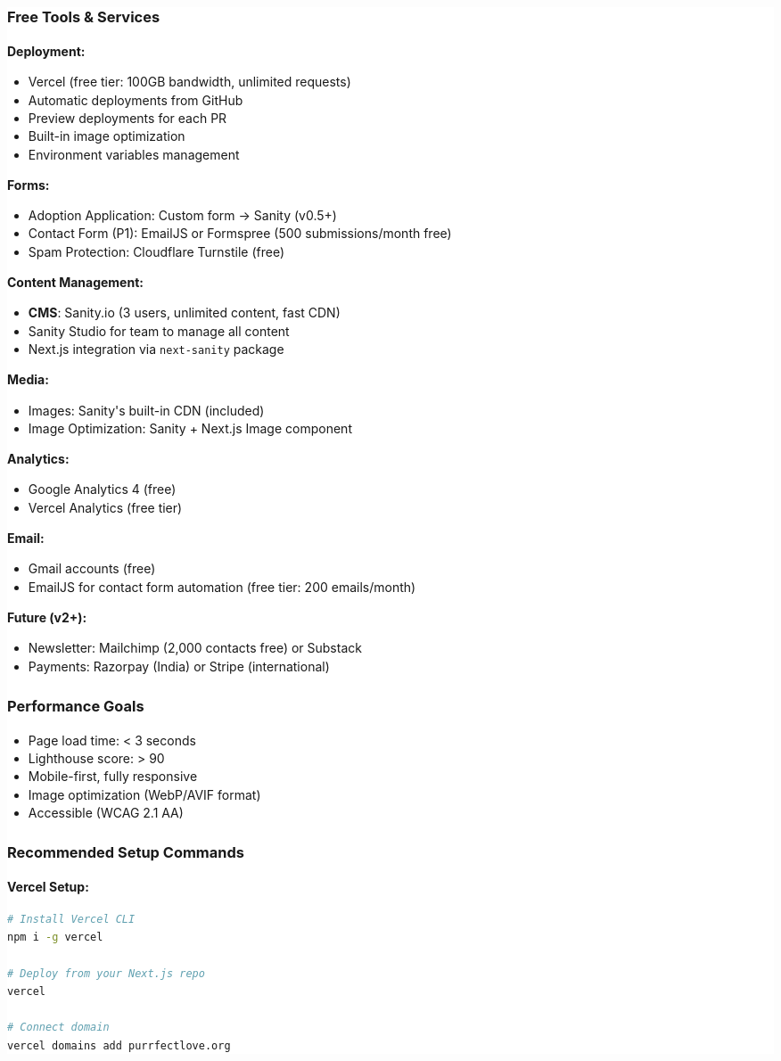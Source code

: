 ### Free Tools & Services

**Deployment:**
- Vercel (free tier: 100GB bandwidth, unlimited requests)
- Automatic deployments from GitHub
- Preview deployments for each PR
- Built-in image optimization
- Environment variables management

**Forms:**
- Adoption Application: Custom form → Sanity (v0.5+)
- Contact Form (P1): EmailJS or Formspree (500 submissions/month free)
- Spam Protection: Cloudflare Turnstile (free)

**Content Management:**
- **CMS**: Sanity.io (3 users, unlimited content, fast CDN)
- Sanity Studio for team to manage all content
- Next.js integration via `next-sanity` package

**Media:**
- Images: Sanity's built-in CDN (included)
- Image Optimization: Sanity + Next.js Image component

**Analytics:**
- Google Analytics 4 (free)
- Vercel Analytics (free tier)

**Email:**
- Gmail accounts (free)
- EmailJS for contact form automation (free tier: 200 emails/month)

**Future (v2+):**
- Newsletter: Mailchimp (2,000 contacts free) or Substack
- Payments: Razorpay (India) or Stripe (international)

### Performance Goals
- Page load time: < 3 seconds
- Lighthouse score: > 90
- Mobile-first, fully responsive
- Image optimization (WebP/AVIF format)
- Accessible (WCAG 2.1 AA)

### Recommended Setup Commands

**Vercel Setup:**
```bash
# Install Vercel CLI
npm i -g vercel

# Deploy from your Next.js repo
vercel

# Connect domain
vercel domains add purrfectlove.org
```
